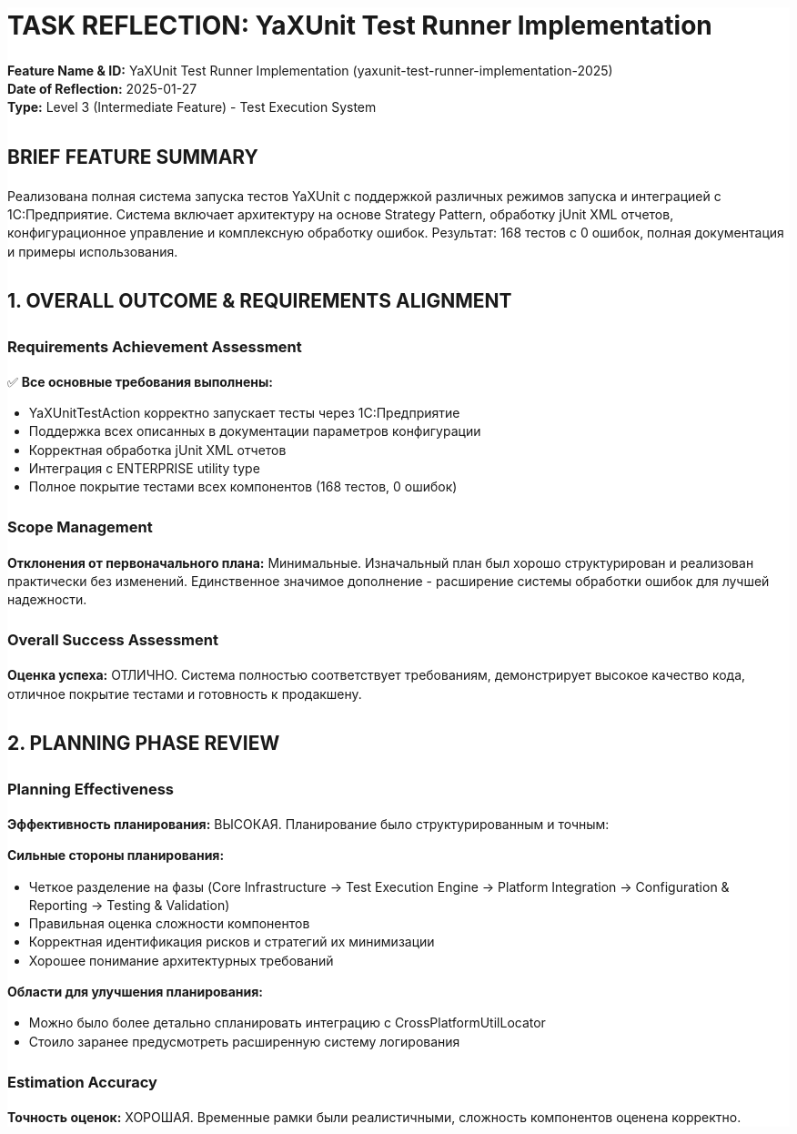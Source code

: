 # TASK REFLECTION: YaXUnit Test Runner Implementation

**Feature Name & ID:** YaXUnit Test Runner Implementation (yaxunit-test-runner-implementation-2025)  
**Date of Reflection:** 2025-01-27  
**Type:** Level 3 (Intermediate Feature) - Test Execution System  

## BRIEF FEATURE SUMMARY

Реализована полная система запуска тестов YaXUnit с поддержкой различных режимов запуска и интеграцией с 1С:Предприятие. Система включает архитектуру на основе Strategy Pattern, обработку jUnit XML отчетов, конфигурационное управление и комплексную обработку ошибок. Результат: 168 тестов с 0 ошибок, полная документация и примеры использования.

## 1. OVERALL OUTCOME & REQUIREMENTS ALIGNMENT

### Requirements Achievement Assessment
✅ **Все основные требования выполнены:**
- YaXUnitTestAction корректно запускает тесты через 1С:Предприятие
- Поддержка всех описанных в документации параметров конфигурации
- Корректная обработка jUnit XML отчетов
- Интеграция с ENTERPRISE utility type
- Полное покрытие тестами всех компонентов (168 тестов, 0 ошибок)

### Scope Management
**Отклонения от первоначального плана:** Минимальные. Изначальный план был хорошо структурирован и реализован практически без изменений. Единственное значимое дополнение - расширение системы обработки ошибок для лучшей надежности.

### Overall Success Assessment
**Оценка успеха:** ОТЛИЧНО. Система полностью соответствует требованиям, демонстрирует высокое качество кода, отличное покрытие тестами и готовность к продакшену.

## 2. PLANNING PHASE REVIEW

### Planning Effectiveness
**Эффективность планирования:** ВЫСОКАЯ. Планирование было структурированным и точным:

**Сильные стороны планирования:**
- Четкое разделение на фазы (Core Infrastructure → Test Execution Engine → Platform Integration → Configuration & Reporting → Testing & Validation)
- Правильная оценка сложности компонентов
- Корректная идентификация рисков и стратегий их минимизации
- Хорошее понимание архитектурных требований

**Области для улучшения планирования:**
- Можно было более детально спланировать интеграцию с CrossPlatformUtilLocator
- Стоило заранее предусмотреть расширенную систему логирования

### Estimation Accuracy
**Точность оценок:** ХОРОШАЯ. Временные рамки были реалистичными, сложность компонентов оценена корректно.
